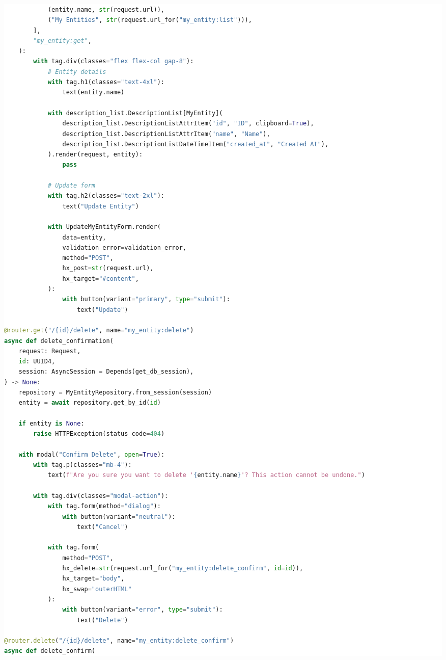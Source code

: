 ```python
            (entity.name, str(request.url)),
            ("My Entities", str(request.url_for("my_entity:list"))),
        ],
        "my_entity:get",
    ):
        with tag.div(classes="flex flex-col gap-8"):
            # Entity details
            with tag.h1(classes="text-4xl"):
                text(entity.name)

            with description_list.DescriptionList[MyEntity](
                description_list.DescriptionListAttrItem("id", "ID", clipboard=True),
                description_list.DescriptionListAttrItem("name", "Name"),
                description_list.DescriptionListDateTimeItem("created_at", "Created At"),
            ).render(request, entity):
                pass

            # Update form
            with tag.h2(classes="text-2xl"):
                text("Update Entity")

            with UpdateMyEntityForm.render(
                data=entity,
                validation_error=validation_error,
                method="POST",
                hx_post=str(request.url),
                hx_target="#content",
            ):
                with button(variant="primary", type="submit"):
                    text("Update")

@router.get("/{id}/delete", name="my_entity:delete")
async def delete_confirmation(
    request: Request,
    id: UUID4,
    session: AsyncSession = Depends(get_db_session),
) -> None:
    repository = MyEntityRepository.from_session(session)
    entity = await repository.get_by_id(id)

    if entity is None:
        raise HTTPException(status_code=404)

    with modal("Confirm Delete", open=True):
        with tag.p(classes="mb-4"):
            text(f"Are you sure you want to delete '{entity.name}'? This action cannot be undone.")

        with tag.div(classes="modal-action"):
            with tag.form(method="dialog"):
                with button(variant="neutral"):
                    text("Cancel")

            with tag.form(
                method="POST",
                hx_delete=str(request.url_for("my_entity:delete_confirm", id=id)),
                hx_target="body",
                hx_swap="outerHTML"
            ):
                with button(variant="error", type="submit"):
                    text("Delete")

@router.delete("/{id}/delete", name="my_entity:delete_confirm")
async def delete_confirm(
```